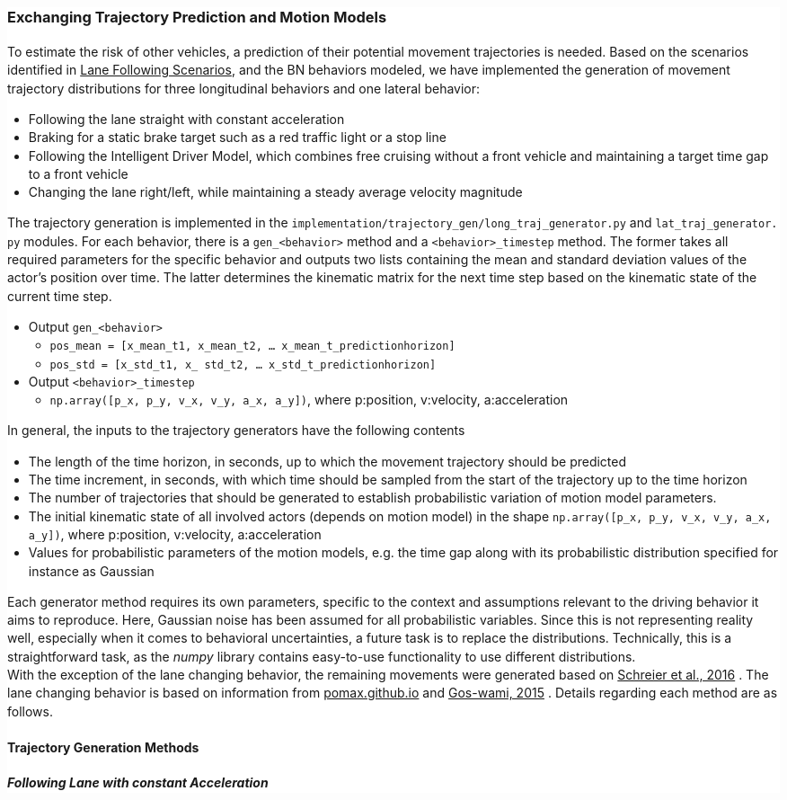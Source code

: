 ### Exchanging Trajectory Prediction and Motion Models <a name="exchanging_trajectory"/>

To estimate the risk of other vehicles, a prediction of their potential movement trajectories is needed. Based on the scenarios identified in [Lane Following Scenarios](#lane_following_scenarios), and the BN behaviors modeled, we have implemented the generation of movement trajectory distributions for three longitudinal behaviors and one lateral behavior:

* Following the lane straight with constant acceleration
* Braking for a static brake target such as a red traffic light or a stop line
* Following the Intelligent Driver Model, which combines free cruising without a front vehicle and maintaining a target time gap to a front vehicle
* Changing the lane right/left, while maintaining a steady average velocity magnitude

The trajectory generation is implemented in the `implementation/trajectory_gen/long_traj_generator.py` and `lat_traj_generator.py` modules. For each behavior, there is a `gen_<behavior>` method and a `<behavior>_timestep` method. The former takes all required parameters for the specific behavior and outputs two lists containing the mean and standard deviation values of the actor’s position over time. The latter determines the kinematic matrix for the next time step based on the kinematic state of the current time step.

* Output `gen_<behavior>`
    * `pos_mean = [x_mean_t1, x_mean_t2, … x_mean_t_predictionhorizon]`
    * `pos_std = [x_std_t1, x_ std_t2, … x_std_t_predictionhorizon]`
* Output `<behavior>_timestep`
    * `np.array([p_x, p_y, v_x, v_y, a_x, a_y])`, where p:position, v:velocity, a:acceleration

In general, the inputs to the trajectory generators have the following contents

* The length of the time horizon, in seconds, up to which the movement trajectory should be predicted
* The time increment, in seconds, with which time should be sampled from the start of the trajectory up to the time horizon
* The number of trajectories that should be generated to establish probabilistic variation of motion model parameters.
* The initial kinematic state of all involved actors (depends on motion model) in the shape `np.array([p_x, p_y, v_x, v_y, a_x, a_y])`, where p:position, v:velocity, a:acceleration
* Values for probabilistic parameters of the motion models, e.g. the time gap along with its probabilistic distribution specified for instance as Gaussian

Each generator method requires its own parameters, specific to the context and assumptions relevant to the driving behavior it aims to reproduce. Here, Gaussian noise has been assumed for all probabilistic variables. Since this is not representing reality well, especially when it comes to behavioral uncertainties, a future task is to replace the distributions. Technically, this is a straightforward task, as the *numpy* library contains easy-to-use functionality to use different distributions.  
With the exception of the lane changing behavior, the remaining movements were generated based on [Schreier et al., 2016](http://dx.doi.org/10.1109/TITS.2016.2522507) . The lane changing behavior is based on information from [pomax.github.io](https://pomax.github.io/bezierinfo/) and [Gos-wami, 2015](https://docs.lib.purdue.edu/dissertations/AAI1597749/) . Details regarding each method are as follows.

#### Trajectory Generation Methods

##### Following Lane with constant Acceleration
